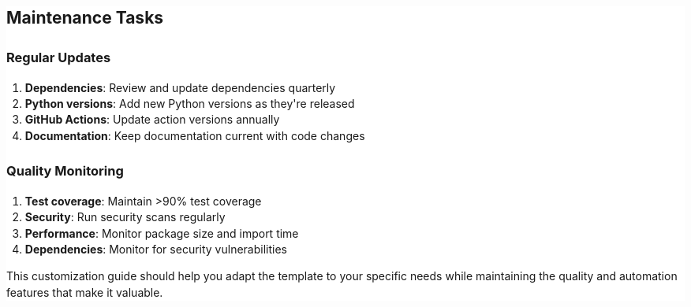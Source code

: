 ## Maintenance Tasks

### Regular Updates
1. **Dependencies**: Review and update dependencies quarterly
2. **Python versions**: Add new Python versions as they're released
3. **GitHub Actions**: Update action versions annually
4. **Documentation**: Keep documentation current with code changes

### Quality Monitoring
1. **Test coverage**: Maintain >90% test coverage
2. **Security**: Run security scans regularly
3. **Performance**: Monitor package size and import time
4. **Dependencies**: Monitor for security vulnerabilities

This customization guide should help you adapt the template to your specific needs while maintaining the quality and automation features that make it valuable.